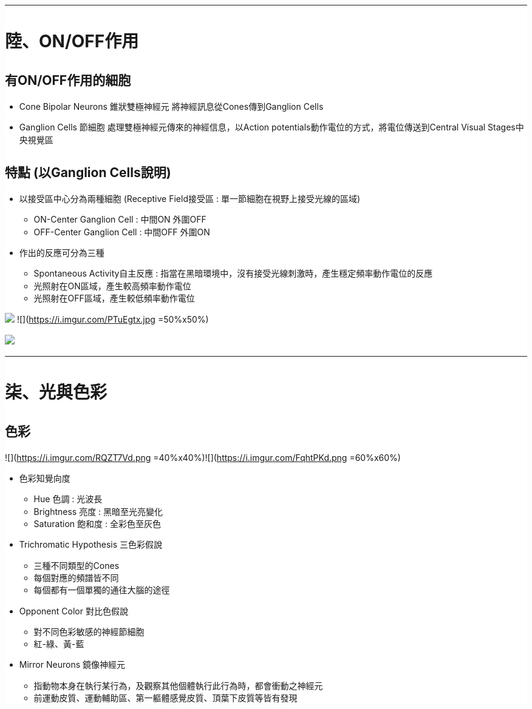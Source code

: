***
# 陸、ON/OFF作用
## 有ON/OFF作用的細胞
- Cone Bipolar Neurons 錐狀雙極神經元
將神經訊息從Cones傳到Ganglion Cells

- Ganglion Cells 節細胞
處理雙極神經元傳來的神經信息，以Action potentials動作電位的方式，將電位傳送到Central Visual Stages中央視覺區
## 特點 (以Ganglion Cells說明)
- 以接受區中心分為兩種細胞
(Receptive Field接受區 : 單一節細胞在視野上接受光線的區域)
    - ON-Center Ganglion Cell : 中間ON 外圍OFF
    - OFF-Center Ganglion Cell : 中間OFF 外圍ON



- 作出的反應可分為三種
    - Spontaneous Activity自主反應 : 
指當在黑暗環境中，沒有接受光線刺激時，產生穩定頻率動作電位的反應
    - 光照射在ON區域，產生較高頻率動作電位
    - 光照射在OFF區域，產生較低頻率動作電位

![](https://i.imgur.com/V6yDOGV.png)
![](https://i.imgur.com/PTuEgtx.jpg =50%x50%)

![](https://i.imgur.com/YrFAbtT.jpg)

 
 
 ****
 # 柒、光與色彩 
 ## 色彩
![](https://i.imgur.com/RQZT7Vd.png =40%x40%)![](https://i.imgur.com/FqhtPKd.png =60%x60%)

- 色彩知覺向度
    - Hue 色調 : 光波長
    - Brightness 亮度 : 黑暗至光亮變化
    - Saturation 飽和度 : 全彩色至灰色

- Trichromatic Hypothesis 三色彩假說
    - 三種不同類型的Cones
    - 每個對應的頻譜皆不同
    - 每個都有一個單獨的通往大腦的途徑
- Opponent Color 對比色假說
    - 對不同色彩敏感的神經節細胞
    - 紅-綠、黃-藍
- Mirror Neurons 鏡像神經元
    - 指動物本身在執行某行為，及觀察其他個體執行此行為時，都會衝動之神經元
    - 前運動皮質、運動輔助區、第一軀體感覺皮質、頂葉下皮質等皆有發現
